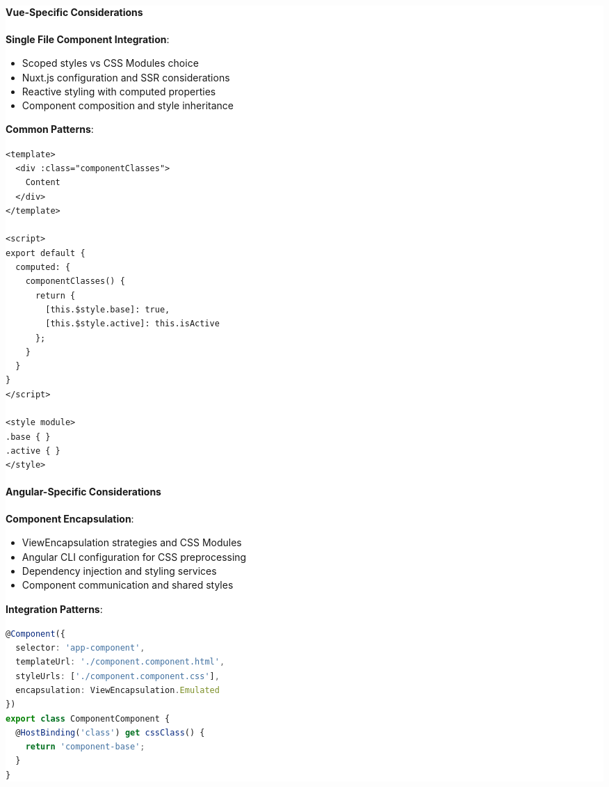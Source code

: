 #### Vue-Specific Considerations
**Single File Component Integration**:
- Scoped styles vs CSS Modules choice
- Nuxt.js configuration and SSR considerations
- Reactive styling with computed properties
- Component composition and style inheritance

**Common Patterns**:
```vue
<template>
  <div :class="componentClasses">
    Content
  </div>
</template>

<script>
export default {
  computed: {
    componentClasses() {
      return {
        [this.$style.base]: true,
        [this.$style.active]: this.isActive
      };
    }
  }
}
</script>

<style module>
.base { }
.active { }
</style>
```

#### Angular-Specific Considerations
**Component Encapsulation**:
- ViewEncapsulation strategies and CSS Modules
- Angular CLI configuration for CSS preprocessing
- Dependency injection and styling services
- Component communication and shared styles

**Integration Patterns**:
```typescript
@Component({
  selector: 'app-component',
  templateUrl: './component.component.html',
  styleUrls: ['./component.component.css'],
  encapsulation: ViewEncapsulation.Emulated
})
export class ComponentComponent {
  @HostBinding('class') get cssClass() {
    return 'component-base';
  }
}
```


  [styles.active]: isActive,
  [styles.disabled]: isDisabled